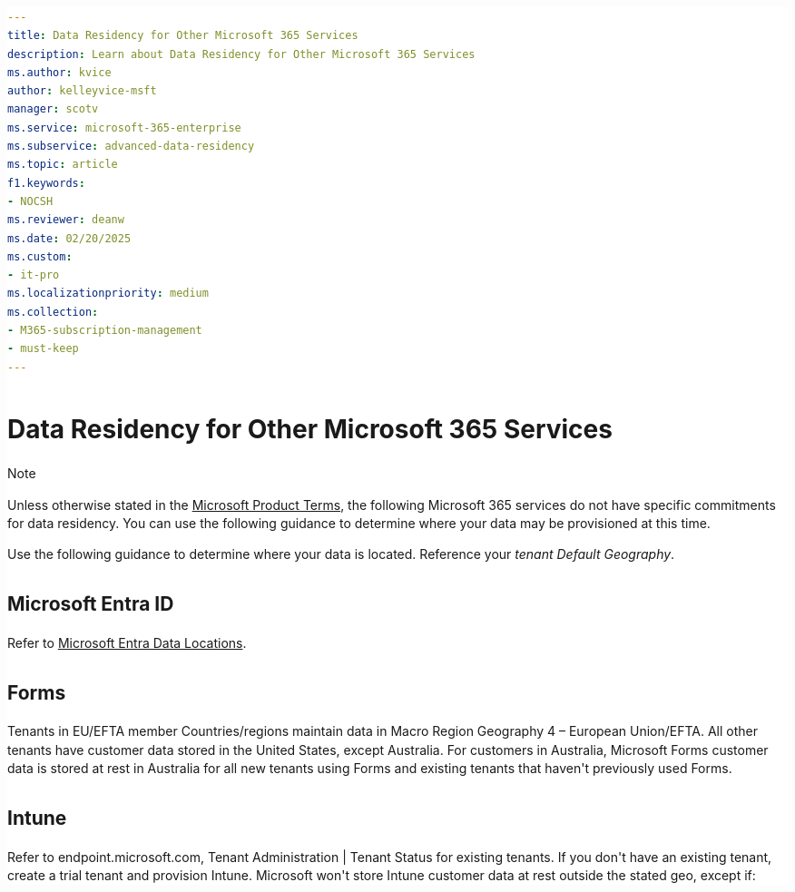 ```yaml
---
title: Data Residency for Other Microsoft 365 Services
description: Learn about Data Residency for Other Microsoft 365 Services
ms.author: kvice
author: kelleyvice-msft
manager: scotv
ms.service: microsoft-365-enterprise
ms.subservice: advanced-data-residency
ms.topic: article
f1.keywords:
- NOCSH
ms.reviewer: deanw
ms.date: 02/20/2025
ms.custom:
- it-pro
ms.localizationpriority: medium
ms.collection:
- M365-subscription-management
- must-keep
---
```


# Data Residency for Other Microsoft 365 Services

>[!NOTE]
>Unless otherwise stated in the [Microsoft Product Terms](https://www.microsoft.com/licensing/terms/product/PrivacyandSecurityTerms/all), the following Microsoft 365 services do not have specific commitments for data residency. You can use the following guidance to determine where your data may be provisioned at this time. 

Use the following guidance to determine where your data is located. Reference your _tenant Default Geography_.

<a name='azure-active-directory-aad'></a>

## Microsoft Entra ID

Refer to [Microsoft Entra Data Locations](https://aka.ms/aaddatamap).

## Forms

Tenants in EU/EFTA member Countries/regions maintain data in Macro Region Geography 4 – European Union/EFTA. All other tenants have customer data stored in the United States, except Australia. For customers in Australia, Microsoft Forms customer data is stored at rest in Australia for all new tenants using Forms and existing tenants that haven't previously used Forms.

## Intune

Refer to endpoint.microsoft.com, Tenant Administration | Tenant Status for existing tenants. If you don't have an existing tenant, create a trial tenant and provision Intune. Microsoft won't store Intune customer data at rest outside the stated geo, except if:

